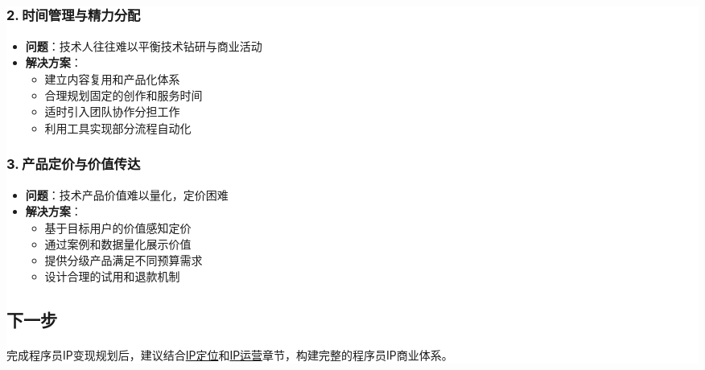 ### 2. 时间管理与精力分配

- **问题**：技术人往往难以平衡技术钻研与商业活动
- **解决方案**：
  - 建立内容复用和产品化体系
  - 合理规划固定的创作和服务时间
  - 适时引入团队协作分担工作
  - 利用工具实现部分流程自动化

### 3. 产品定价与价值传达

- **问题**：技术产品价值难以量化，定价困难
- **解决方案**：
  - 基于目标用户的价值感知定价
  - 通过案例和数据量化展示价值
  - 提供分级产品满足不同预算需求
  - 设计合理的试用和退款机制

## 下一步

完成程序员IP变现规划后，建议结合[IP定位](../position/01-coder.md)和[IP运营](../operation/01-coder.md)章节，构建完整的程序员IP商业体系。 